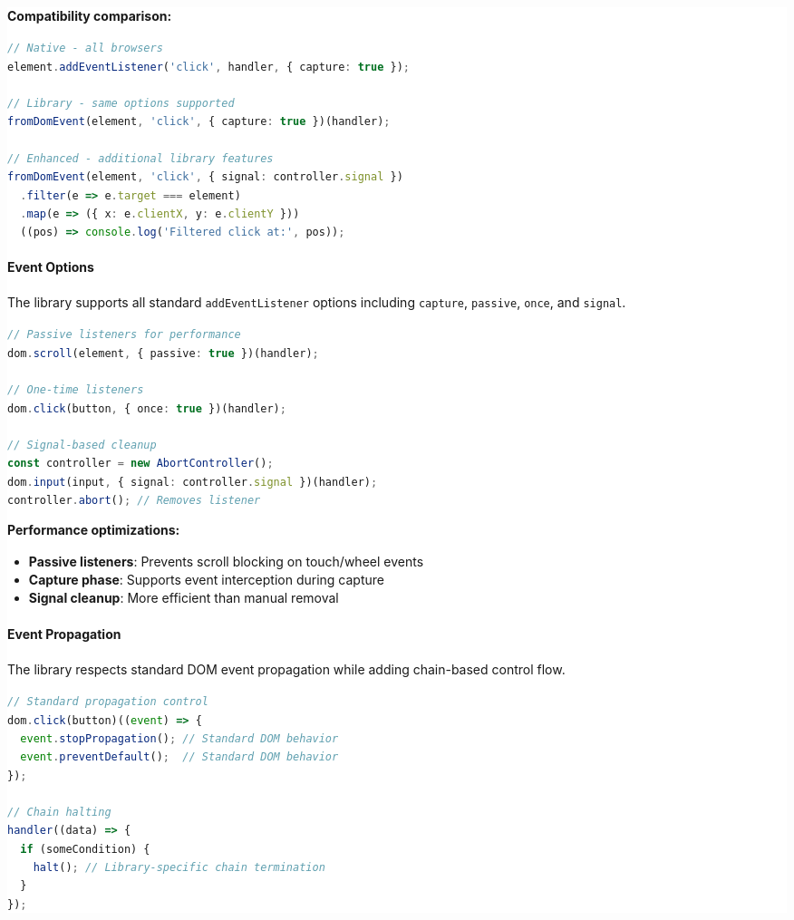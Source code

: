 **Compatibility comparison:**
```typescript
// Native - all browsers
element.addEventListener('click', handler, { capture: true });

// Library - same options supported
fromDomEvent(element, 'click', { capture: true })(handler);

// Enhanced - additional library features
fromDomEvent(element, 'click', { signal: controller.signal })
  .filter(e => e.target === element)
  .map(e => ({ x: e.clientX, y: e.clientY }))
  ((pos) => console.log('Filtered click at:', pos));
```

#### Event Options

The library supports all standard `addEventListener` options including `capture`, `passive`, `once`, and `signal`.

```typescript
// Passive listeners for performance
dom.scroll(element, { passive: true })(handler);

// One-time listeners
dom.click(button, { once: true })(handler);

// Signal-based cleanup
const controller = new AbortController();
dom.input(input, { signal: controller.signal })(handler);
controller.abort(); // Removes listener
```

**Performance optimizations:**
- **Passive listeners**: Prevents scroll blocking on touch/wheel events
- **Capture phase**: Supports event interception during capture
- **Signal cleanup**: More efficient than manual removal

#### Event Propagation

The library respects standard DOM event propagation while adding chain-based control flow.

```typescript
// Standard propagation control
dom.click(button)((event) => {
  event.stopPropagation(); // Standard DOM behavior
  event.preventDefault();  // Standard DOM behavior
});

// Chain halting
handler((data) => {
  if (someCondition) {
    halt(); // Library-specific chain termination
  }
});
```
